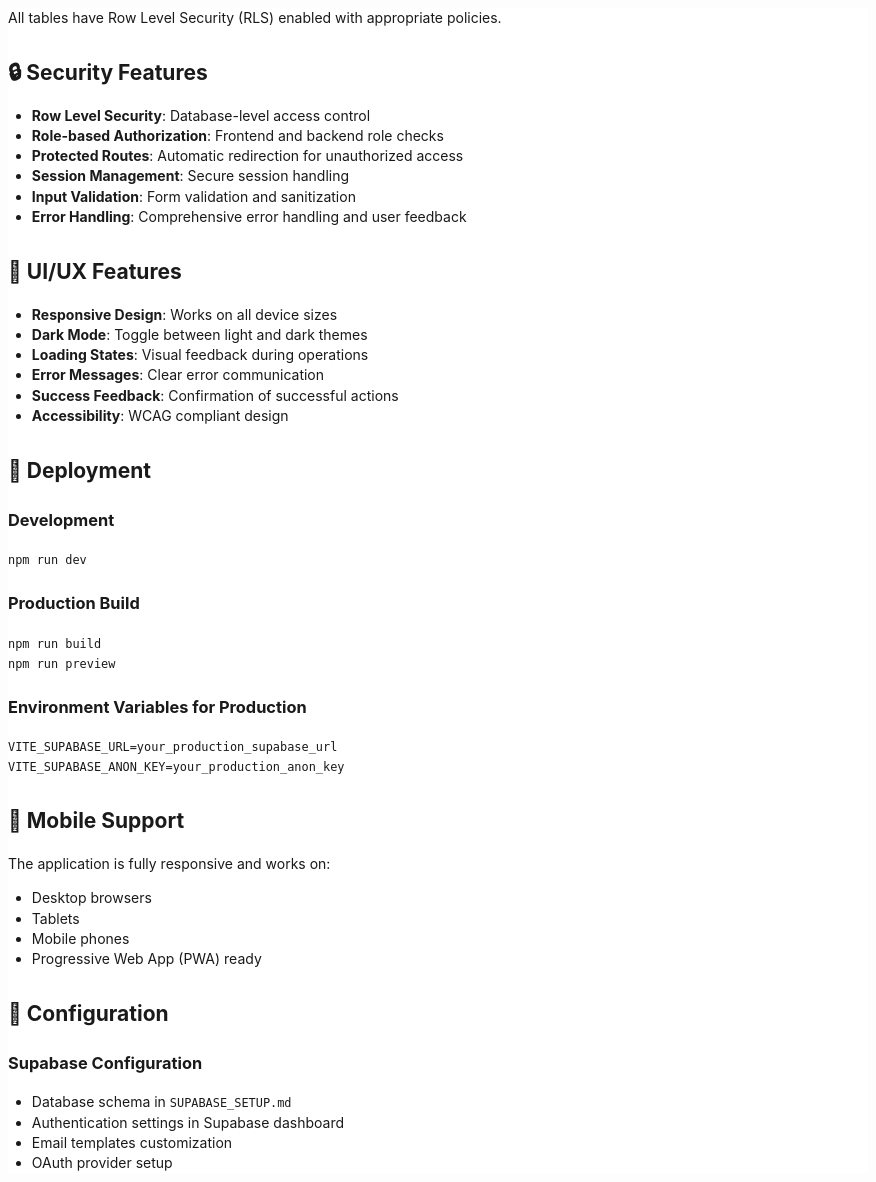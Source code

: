 All tables have Row Level Security (RLS) enabled with appropriate policies.

## 🔒 Security Features

- **Row Level Security**: Database-level access control
- **Role-based Authorization**: Frontend and backend role checks
- **Protected Routes**: Automatic redirection for unauthorized access
- **Session Management**: Secure session handling
- **Input Validation**: Form validation and sanitization
- **Error Handling**: Comprehensive error handling and user feedback

## 🎨 UI/UX Features

- **Responsive Design**: Works on all device sizes
- **Dark Mode**: Toggle between light and dark themes
- **Loading States**: Visual feedback during operations
- **Error Messages**: Clear error communication
- **Success Feedback**: Confirmation of successful actions
- **Accessibility**: WCAG compliant design

## 🚀 Deployment

### Development
```bash
npm run dev
```

### Production Build
```bash
npm run build
npm run preview
```

### Environment Variables for Production
```env
VITE_SUPABASE_URL=your_production_supabase_url
VITE_SUPABASE_ANON_KEY=your_production_anon_key
```

## 📱 Mobile Support

The application is fully responsive and works on:
- Desktop browsers
- Tablets
- Mobile phones
- Progressive Web App (PWA) ready

## 🔧 Configuration

### Supabase Configuration
- Database schema in `SUPABASE_SETUP.md`
- Authentication settings in Supabase dashboard
- Email templates customization
- OAuth provider setup

